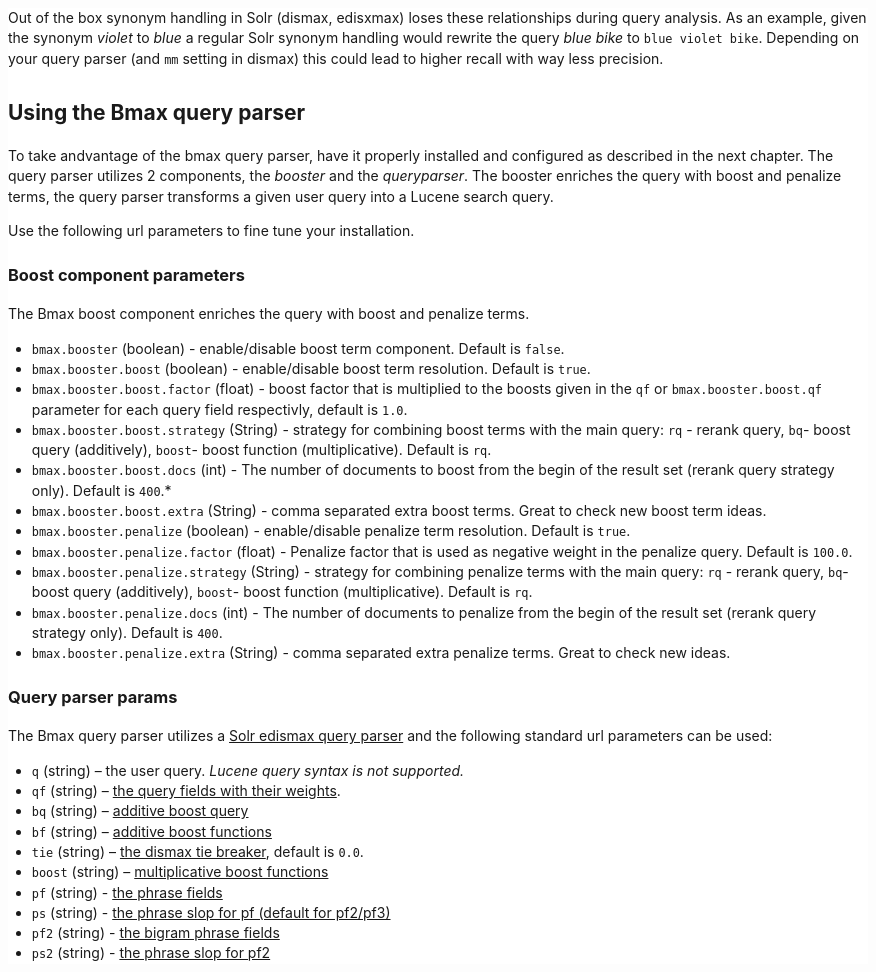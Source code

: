 Out of the box synonym handling in Solr (dismax, edisxmax) loses these relationships during
query analysis. As an example, given the synonym _violet_ to _blue_ a regular Solr synonym 
handling would rewrite the query _blue bike_ to `blue violet bike`. Depending on your query
parser (and `mm` setting in dismax) this could lead to higher recall with way less precision.

## Using the Bmax query parser

To take andvantage of the bmax query parser, have it properly installed and configured
as described in the next chapter. The query parser utilizes 2 components, the _booster_
and the _queryparser_. The booster enriches the query with boost and penalize terms,
the query parser transforms a given user query into a Lucene search query.

Use the following url parameters to fine tune your installation.

### Boost component parameters

The Bmax boost component enriches the query with boost and penalize terms.

* `bmax.booster` (boolean) - enable/disable boost term component. Default is `false`.
* `bmax.booster.boost` (boolean) - enable/disable boost term resolution. Default is `true`.
* `bmax.booster.boost.factor` (float) - boost factor that is multiplied to the boosts given in the `qf` or `bmax.booster.boost.qf` parameter for each query field respectivly, default is `1.0`.
* `bmax.booster.boost.strategy` (String) - strategy for combining boost terms with the main query: `rq` - rerank query, `bq`- boost query (additively), `boost`- boost function (multiplicative). Default is `rq`.
* `bmax.booster.boost.docs` (int) - The number of documents to boost from the begin of the result set (rerank query strategy only). Default is `400`.*
* `bmax.booster.boost.extra` (String) - comma separated extra boost terms. Great to check new boost term ideas.
* `bmax.booster.penalize` (boolean) - enable/disable penalize term resolution. Default is `true`.
* `bmax.booster.penalize.factor` (float) - Penalize factor that is used as negative weight in the penalize query. Default is `100.0`.
* `bmax.booster.penalize.strategy` (String) - strategy for combining penalize terms with the main query: `rq` - rerank query, `bq`- boost query (additively), `boost`- boost function (multiplicative). Default is `rq`.
* `bmax.booster.penalize.docs` (int) - The number of documents to penalize from the begin of the result set (rerank query strategy only). Default is `400`.
* `bmax.booster.penalize.extra` (String) - comma separated extra penalize terms. Great to check new ideas.


### Query parser params

The Bmax query parser utilizes a [Solr edismax query parser](https://lucene.apache.org/solr/guide/6_6/the-extended-dismax-query-parser.html)
and the following standard url parameters can be used:

* `q` (string) – the user query. *Lucene query syntax is not supported.*
* `qf` (string) – [the query fields with their weights](https://lucene.apache.org/solr/guide/6_6/the-dismax-query-parser.html#TheDisMaxQueryParser-Theqf_QueryFields_Parameter).
* `bq` (string) – [additive boost query](https://lucene.apache.org/solr/guide/6_6/the-dismax-query-parser.html#TheDisMaxQueryParser-Thebq_BoostQuery_Parameter) 
* `bf` (string) – [additive boost functions](https://lucene.apache.org/solr/guide/6_6/the-dismax-query-parser.html#TheDisMaxQueryParser-Thebf_BoostFunctions_Parameter)
* `tie` (string) – [the dismax tie breaker](https://lucene.apache.org/solr/guide/6_6/the-dismax-query-parser.html#TheDisMaxQueryParser-Thetie_TieBreaker_Parameter), default is `0.0`.
* `boost` (string) – [multiplicative boost functions](https://lucene.apache.org/solr/guide/6_6/the-extended-dismax-query-parser.html#TheExtendedDisMaxQueryParser-TheboostParameter)
* `pf` (string) - [the phrase fields](https://lucene.apache.org/solr/guide/6_6/the-dismax-query-parser.html#TheDisMaxQueryParser-Thepf_PhraseFields_Parameter)
* `ps` (string) - [the phrase slop for pf (default for pf2/pf3)](https://lucene.apache.org/solr/guide/6_6/the-dismax-query-parser.html#TheDisMaxQueryParser-Theps_PhraseSlop_Parameter)
* `pf2` (string) - [the bigram phrase fields](https://lucene.apache.org/solr/guide/6_6/the-extended-dismax-query-parser.html#TheExtendedDisMaxQueryParser-Thepf2Parameter)
* `ps2` (string) - [the phrase slop for pf2](https://lucene.apache.org/solr/guide/6_6/the-extended-dismax-query-parser.html#TheExtendedDisMaxQueryParser-Theps2Parameter)